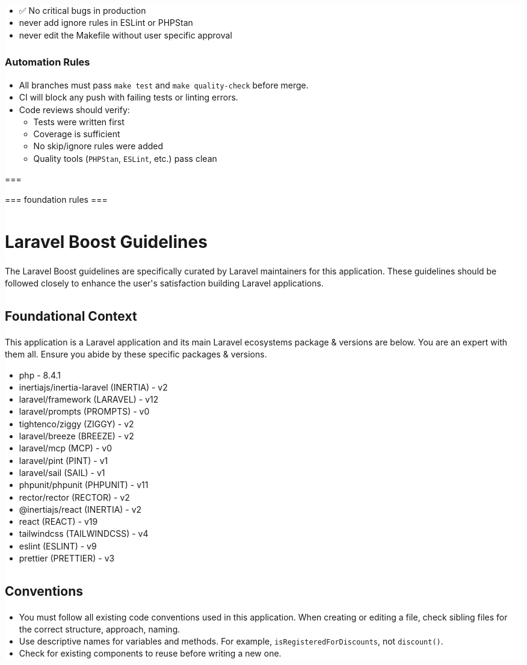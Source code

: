 - ✅ No critical bugs in production
- never add ignore rules in ESLint or PHPStan
- never edit the Makefile without user specific approval

### Automation Rules

- All branches must pass `make test` and `make quality-check` before merge.
- CI will block any push with failing tests or linting errors.
- Code reviews should verify:
  - Tests were written first
  - Coverage is sufficient
  - No skip/ignore rules were added
  - Quality tools (`PHPStan`, `ESLint`, etc.) pass clean

===

<laravel-boost-guidelines>
=== foundation rules ===

# Laravel Boost Guidelines

The Laravel Boost guidelines are specifically curated by Laravel maintainers for this application. These guidelines should be followed closely to enhance the user's satisfaction building Laravel applications.

## Foundational Context
This application is a Laravel application and its main Laravel ecosystems package & versions are below. You are an expert with them all. Ensure you abide by these specific packages & versions.

- php - 8.4.1
- inertiajs/inertia-laravel (INERTIA) - v2
- laravel/framework (LARAVEL) - v12
- laravel/prompts (PROMPTS) - v0
- tightenco/ziggy (ZIGGY) - v2
- laravel/breeze (BREEZE) - v2
- laravel/mcp (MCP) - v0
- laravel/pint (PINT) - v1
- laravel/sail (SAIL) - v1
- phpunit/phpunit (PHPUNIT) - v11
- rector/rector (RECTOR) - v2
- @inertiajs/react (INERTIA) - v2
- react (REACT) - v19
- tailwindcss (TAILWINDCSS) - v4
- eslint (ESLINT) - v9
- prettier (PRETTIER) - v3


## Conventions
- You must follow all existing code conventions used in this application. When creating or editing a file, check sibling files for the correct structure, approach, naming.
- Use descriptive names for variables and methods. For example, `isRegisteredForDiscounts`, not `discount()`.
- Check for existing components to reuse before writing a new one.
